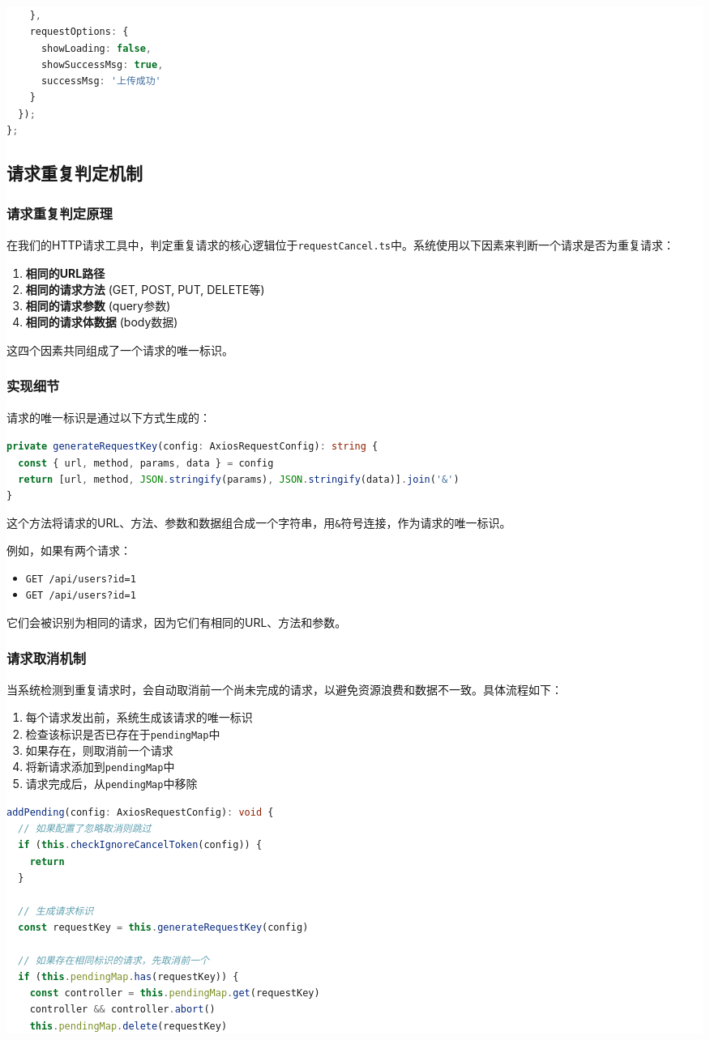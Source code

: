 ```typescript
    },
    requestOptions: {
      showLoading: false,
      showSuccessMsg: true,
      successMsg: '上传成功'
    }
  });
};
```

## 请求重复判定机制

### 请求重复判定原理

在我们的HTTP请求工具中，判定重复请求的核心逻辑位于`requestCancel.ts`中。系统使用以下因素来判断一个请求是否为重复请求：

1. **相同的URL路径**
2. **相同的请求方法** (GET, POST, PUT, DELETE等)
3. **相同的请求参数** (query参数)
4. **相同的请求体数据** (body数据)

这四个因素共同组成了一个请求的唯一标识。

### 实现细节

请求的唯一标识是通过以下方式生成的：

```typescript
private generateRequestKey(config: AxiosRequestConfig): string {
  const { url, method, params, data } = config
  return [url, method, JSON.stringify(params), JSON.stringify(data)].join('&')
}
```

这个方法将请求的URL、方法、参数和数据组合成一个字符串，用`&`符号连接，作为请求的唯一标识。

例如，如果有两个请求：
- `GET /api/users?id=1`
- `GET /api/users?id=1`

它们会被识别为相同的请求，因为它们有相同的URL、方法和参数。

### 请求取消机制

当系统检测到重复请求时，会自动取消前一个尚未完成的请求，以避免资源浪费和数据不一致。具体流程如下：

1. 每个请求发出前，系统生成该请求的唯一标识
2. 检查该标识是否已存在于`pendingMap`中
3. 如果存在，则取消前一个请求
4. 将新请求添加到`pendingMap`中
5. 请求完成后，从`pendingMap`中移除

```typescript
addPending(config: AxiosRequestConfig): void {
  // 如果配置了忽略取消则跳过
  if (this.checkIgnoreCancelToken(config)) {
    return
  }
  
  // 生成请求标识
  const requestKey = this.generateRequestKey(config)
  
  // 如果存在相同标识的请求，先取消前一个
  if (this.pendingMap.has(requestKey)) {
    const controller = this.pendingMap.get(requestKey)
    controller && controller.abort()
    this.pendingMap.delete(requestKey)
```